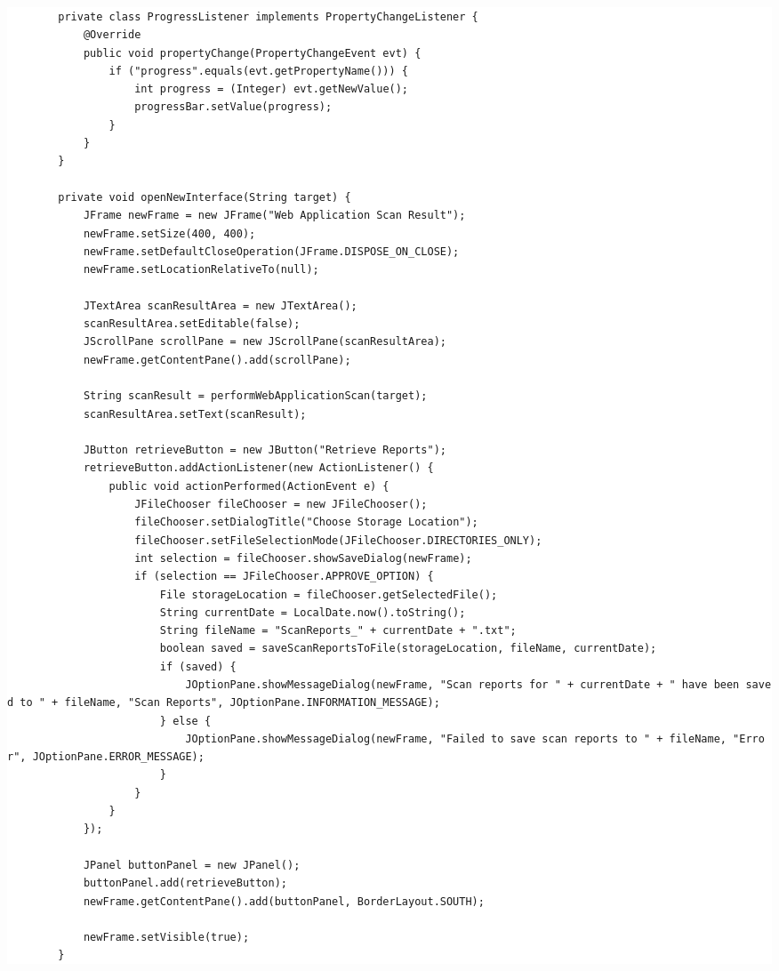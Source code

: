 			private class ProgressListener implements PropertyChangeListener {
				@Override
				public void propertyChange(PropertyChangeEvent evt) {
					if ("progress".equals(evt.getPropertyName())) {
						int progress = (Integer) evt.getNewValue();
						progressBar.setValue(progress);
					}
				}
			}

			private void openNewInterface(String target) {
				JFrame newFrame = new JFrame("Web Application Scan Result");
				newFrame.setSize(400, 400);
				newFrame.setDefaultCloseOperation(JFrame.DISPOSE_ON_CLOSE);
				newFrame.setLocationRelativeTo(null);

				JTextArea scanResultArea = new JTextArea();
				scanResultArea.setEditable(false);
				JScrollPane scrollPane = new JScrollPane(scanResultArea);
				newFrame.getContentPane().add(scrollPane);

				String scanResult = performWebApplicationScan(target);
				scanResultArea.setText(scanResult);

				JButton retrieveButton = new JButton("Retrieve Reports");
				retrieveButton.addActionListener(new ActionListener() {
					public void actionPerformed(ActionEvent e) {
						JFileChooser fileChooser = new JFileChooser();
						fileChooser.setDialogTitle("Choose Storage Location");
						fileChooser.setFileSelectionMode(JFileChooser.DIRECTORIES_ONLY);
						int selection = fileChooser.showSaveDialog(newFrame);
						if (selection == JFileChooser.APPROVE_OPTION) {
							File storageLocation = fileChooser.getSelectedFile();
							String currentDate = LocalDate.now().toString();
							String fileName = "ScanReports_" + currentDate + ".txt";
							boolean saved = saveScanReportsToFile(storageLocation, fileName, currentDate);
							if (saved) {
								JOptionPane.showMessageDialog(newFrame, "Scan reports for " + currentDate + " have been saved to " + fileName, "Scan Reports", JOptionPane.INFORMATION_MESSAGE);
							} else {
								JOptionPane.showMessageDialog(newFrame, "Failed to save scan reports to " + fileName, "Error", JOptionPane.ERROR_MESSAGE);
							}
						}
					}
				});

				JPanel buttonPanel = new JPanel();
				buttonPanel.add(retrieveButton);
				newFrame.getContentPane().add(buttonPanel, BorderLayout.SOUTH);

				newFrame.setVisible(true);
			}
